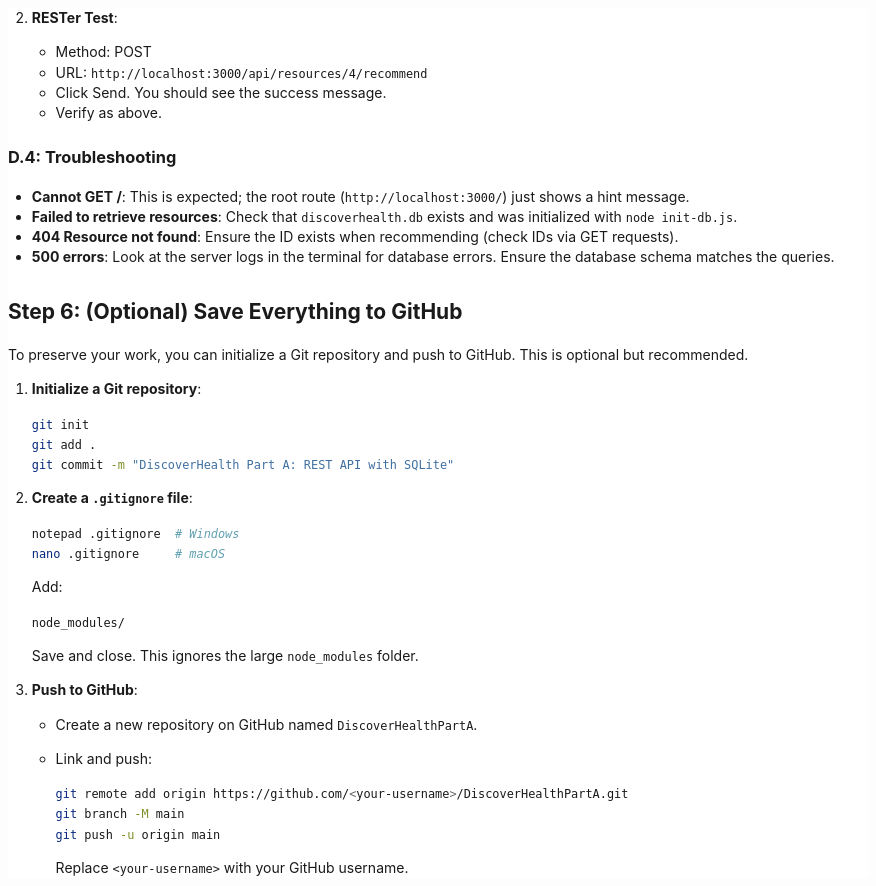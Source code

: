 2. **RESTer Test**:

   * Method: POST
   * URL: `http://localhost:3000/api/resources/4/recommend`
   * Click Send. You should see the success message.
   * Verify as above.

### D.4: Troubleshooting

* **Cannot GET /**: This is expected; the root route (`http://localhost:3000/`) just shows a hint message.
* **Failed to retrieve resources**: Check that `discoverhealth.db` exists and was initialized with `node init-db.js`.
* **404 Resource not found**: Ensure the ID exists when recommending (check IDs via GET requests).
* **500 errors**: Look at the server logs in the terminal for database errors. Ensure the database schema matches the queries.

## Step 6: (Optional) Save Everything to GitHub

To preserve your work, you can initialize a Git repository and push to GitHub. This is optional but recommended.

1. **Initialize a Git repository**:

   ```bash
   git init
   git add .
   git commit -m "DiscoverHealth Part A: REST API with SQLite"
   ```

2. **Create a `.gitignore` file**:

   ```bash
   notepad .gitignore  # Windows
   nano .gitignore     # macOS
   ```

   Add:

   ```
   node_modules/
   ```

   Save and close. This ignores the large `node_modules` folder.

3. **Push to GitHub**:

   * Create a new repository on GitHub named `DiscoverHealthPartA`.
   * Link and push:

     ```bash
     git remote add origin https://github.com/<your-username>/DiscoverHealthPartA.git
     git branch -M main
     git push -u origin main
     ```

     Replace `<your-username>` with your GitHub username.
